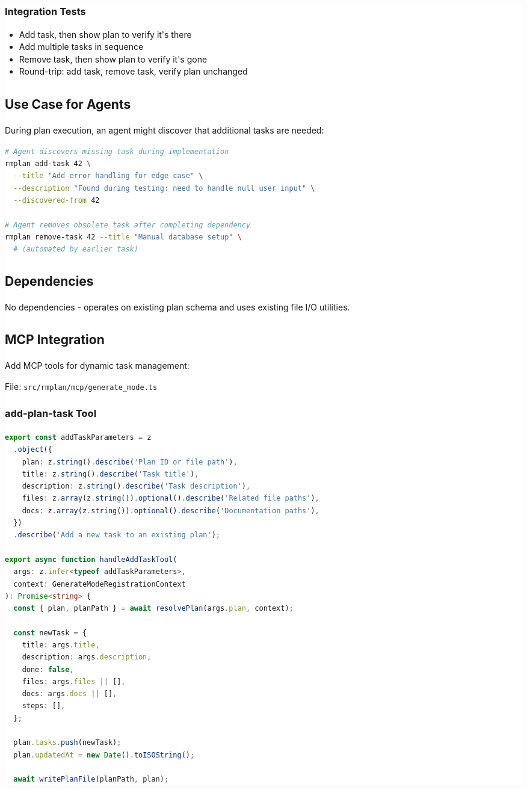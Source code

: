 ### Integration Tests
- Add task, then show plan to verify it's there
- Add multiple tasks in sequence
- Remove task, then show plan to verify it's gone
- Round-trip: add task, remove task, verify plan unchanged

## Use Case for Agents

During plan execution, an agent might discover that additional tasks are needed:

```bash
# Agent discovers missing task during implementation
rmplan add-task 42 \
  --title "Add error handling for edge case" \
  --description "Found during testing: need to handle null user input" \
  --discovered-from 42

# Agent removes obsolete task after completing dependency
rmplan remove-task 42 --title "Manual database setup" \
  # (automated by earlier task)
```

## Dependencies

No dependencies - operates on existing plan schema and uses existing file I/O utilities.

## MCP Integration

Add MCP tools for dynamic task management:

File: `src/rmplan/mcp/generate_mode.ts`

### add-plan-task Tool

```typescript
export const addTaskParameters = z
  .object({
    plan: z.string().describe('Plan ID or file path'),
    title: z.string().describe('Task title'),
    description: z.string().describe('Task description'),
    files: z.array(z.string()).optional().describe('Related file paths'),
    docs: z.array(z.string()).optional().describe('Documentation paths'),
  })
  .describe('Add a new task to an existing plan');

export async function handleAddTaskTool(
  args: z.infer<typeof addTaskParameters>,
  context: GenerateModeRegistrationContext
): Promise<string> {
  const { plan, planPath } = await resolvePlan(args.plan, context);
  
  const newTask = {
    title: args.title,
    description: args.description,
    done: false,
    files: args.files || [],
    docs: args.docs || [],
    steps: [],
  };
  
  plan.tasks.push(newTask);
  plan.updatedAt = new Date().toISOString();
  
  await writePlanFile(planPath, plan);
```